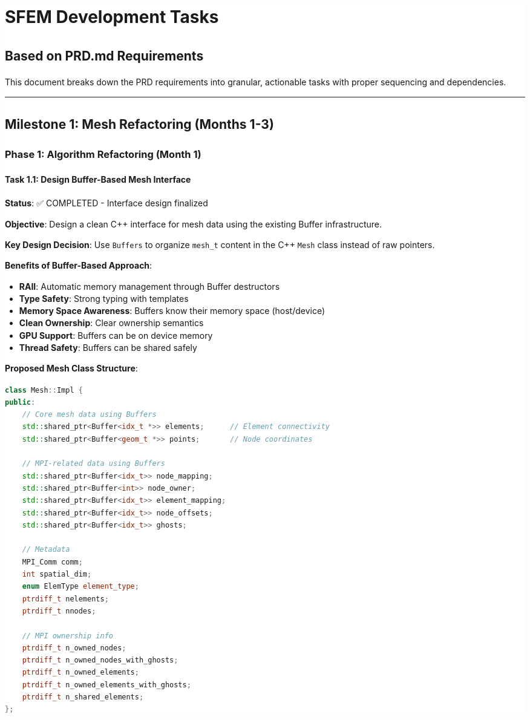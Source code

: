# SFEM Development Tasks
## Based on PRD.md Requirements

This document breaks down the PRD requirements into granular, actionable tasks with proper sequencing and dependencies.

---

## Milestone 1: Mesh Refactoring (Months 1-3)

### Phase 1: Algorithm Refactoring (Month 1)

#### Task 1.1: Design Buffer-Based Mesh Interface
**Status**: ✅ COMPLETED - Interface design finalized

**Objective**: Design a clean C++ interface for mesh data using the existing Buffer infrastructure.

**Key Design Decision**: Use `Buffers` to organize `mesh_t` content in the C++ `Mesh` class instead of raw pointers.

**Benefits of Buffer-Based Approach**:
- **RAII**: Automatic memory management through Buffer destructors
- **Type Safety**: Strong typing with templates
- **Memory Space Awareness**: Buffers know their memory space (host/device)
- **Clean Ownership**: Clear ownership semantics
- **GPU Support**: Buffers can be on device memory
- **Thread Safety**: Buffers can be shared safely

**Proposed Mesh Class Structure**:
```cpp
class Mesh::Impl {
public:
    // Core mesh data using Buffers
    std::shared_ptr<Buffer<idx_t *>> elements;      // Element connectivity
    std::shared_ptr<Buffer<geom_t *>> points;       // Node coordinates
    
    // MPI-related data using Buffers
    std::shared_ptr<Buffer<idx_t>> node_mapping;
    std::shared_ptr<Buffer<int>> node_owner;
    std::shared_ptr<Buffer<idx_t>> element_mapping;
    std::shared_ptr<Buffer<idx_t>> node_offsets;
    std::shared_ptr<Buffer<idx_t>> ghosts;
    
    // Metadata
    MPI_Comm comm;
    int spatial_dim;
    enum ElemType element_type;
    ptrdiff_t nelements;
    ptrdiff_t nnodes;
    
    // MPI ownership info
    ptrdiff_t n_owned_nodes;
    ptrdiff_t n_owned_nodes_with_ghosts;
    ptrdiff_t n_owned_elements;
    ptrdiff_t n_owned_elements_with_ghosts;
    ptrdiff_t n_shared_elements;
};
```
